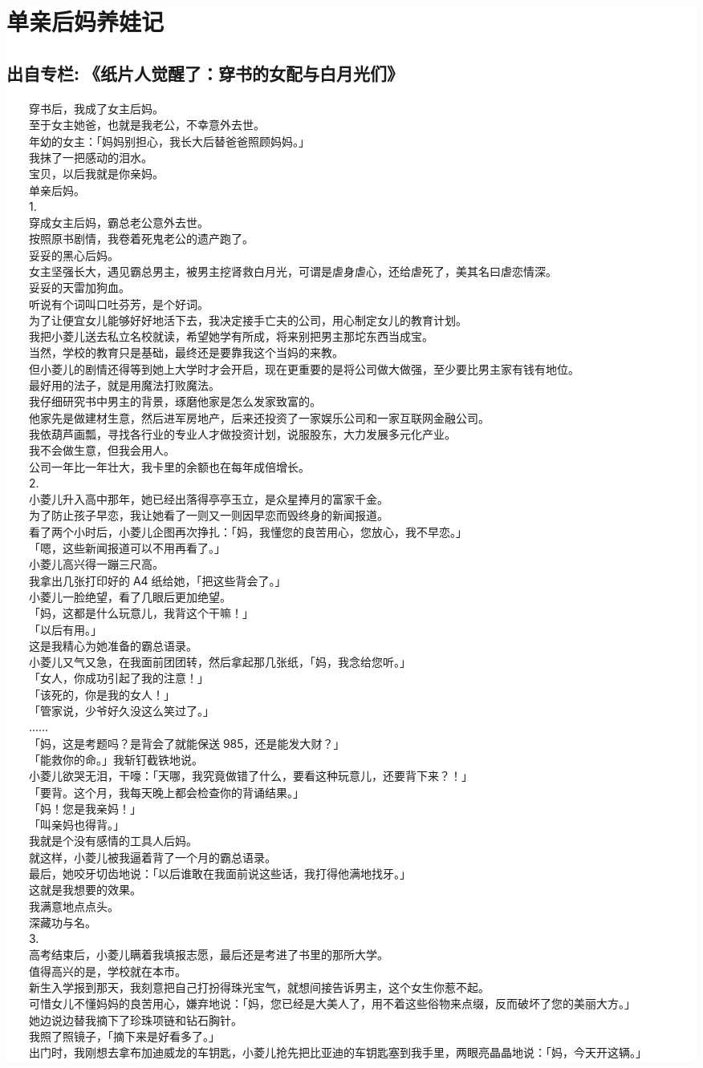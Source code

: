 # 单亲后妈养娃记  
## 出自专栏: 《纸片人觉醒了：穿书的女配与白月光们》  
&emsp;&emsp;穿书后，我成了女主后妈。  
&emsp;&emsp;至于女主她爸，也就是我老公，不幸意外去世。  
&emsp;&emsp;年幼的女主：「妈妈别担心，我长大后替爸爸照顾妈妈。」  
&emsp;&emsp;我抹了一把感动的泪水。  
&emsp;&emsp;宝贝，以后我就是你亲妈。  
&emsp;&emsp;单亲后妈。  
&emsp;&emsp;1.  
&emsp;&emsp;穿成女主后妈，霸总老公意外去世。  
&emsp;&emsp;按照原书剧情，我卷着死鬼老公的遗产跑了。  
&emsp;&emsp;妥妥的黑心后妈。  
&emsp;&emsp;女主坚强长大，遇见霸总男主，被男主挖肾救白月光，可谓是虐身虐心，还给虐死了，美其名曰虐恋情深。  
&emsp;&emsp;妥妥的天雷加狗血。  
&emsp;&emsp;听说有个词叫口吐芬芳，是个好词。  
&emsp;&emsp;为了让便宜女儿能够好好地活下去，我决定接手亡夫的公司，用心制定女儿的教育计划。  
&emsp;&emsp;我把小菱儿送去私立名校就读，希望她学有所成，将来别把男主那坨东西当成宝。  
&emsp;&emsp;当然，学校的教育只是基础，最终还是要靠我这个当妈的来教。  
&emsp;&emsp;但小菱儿的剧情还得等到她上大学时才会开启，现在更重要的是将公司做大做强，至少要比男主家有钱有地位。  
&emsp;&emsp;最好用的法子，就是用魔法打败魔法。  
&emsp;&emsp;我仔细研究书中男主的背景，琢磨他家是怎么发家致富的。  
&emsp;&emsp;他家先是做建材生意，然后进军房地产，后来还投资了一家娱乐公司和一家互联网金融公司。  
&emsp;&emsp;我依葫芦画瓢，寻找各行业的专业人才做投资计划，说服股东，大力发展多元化产业。  
&emsp;&emsp;我不会做生意，但我会用人。  
&emsp;&emsp;公司一年比一年壮大，我卡里的余额也在每年成倍增长。  
&emsp;&emsp;2.  
&emsp;&emsp;小菱儿升入高中那年，她已经出落得亭亭玉立，是众星捧月的富家千金。  
&emsp;&emsp;为了防止孩子早恋，我让她看了一则又一则因早恋而毁终身的新闻报道。  
&emsp;&emsp;看了两个小时后，小菱儿企图再次挣扎：「妈，我懂您的良苦用心，您放心，我不早恋。」  
&emsp;&emsp;「嗯，这些新闻报道可以不用再看了。」  
&emsp;&emsp;小菱儿高兴得一蹦三尺高。  
&emsp;&emsp;我拿出几张打印好的 A4 纸给她，「把这些背会了。」  
&emsp;&emsp;小菱儿一脸绝望，看了几眼后更加绝望。  
&emsp;&emsp;「妈，这都是什么玩意儿，我背这个干嘛！」  
&emsp;&emsp;「以后有用。」  
&emsp;&emsp;这是我精心为她准备的霸总语录。  
&emsp;&emsp;小菱儿又气又急，在我面前团团转，然后拿起那几张纸，「妈，我念给您听。」  
&emsp;&emsp;「女人，你成功引起了我的注意！」  
&emsp;&emsp;「该死的，你是我的女人！」  
&emsp;&emsp;「管家说，少爷好久没这么笑过了。」  
&emsp;&emsp;……  
&emsp;&emsp;「妈，这是考题吗？是背会了就能保送 985，还是能发大财？」  
&emsp;&emsp;「能救你的命。」我斩钉截铁地说。  
&emsp;&emsp;小菱儿欲哭无泪，干嚎：「天哪，我究竟做错了什么，要看这种玩意儿，还要背下来？！」  
&emsp;&emsp;「要背。这个月，我每天晚上都会检查你的背诵结果。」  
&emsp;&emsp;「妈！您是我亲妈！」  
&emsp;&emsp;「叫亲妈也得背。」  
&emsp;&emsp;我就是个没有感情的工具人后妈。  
&emsp;&emsp;就这样，小菱儿被我逼着背了一个月的霸总语录。  
&emsp;&emsp;最后，她咬牙切齿地说：「以后谁敢在我面前说这些话，我打得他满地找牙。」  
&emsp;&emsp;这就是我想要的效果。  
&emsp;&emsp;我满意地点点头。  
&emsp;&emsp;深藏功与名。  
&emsp;&emsp;3.  
&emsp;&emsp;高考结束后，小菱儿瞒着我填报志愿，最后还是考进了书里的那所大学。  
&emsp;&emsp;值得高兴的是，学校就在本市。  
&emsp;&emsp;新生入学报到那天，我刻意把自己打扮得珠光宝气，就想间接告诉男主，这个女生你惹不起。  
&emsp;&emsp;可惜女儿不懂妈妈的良苦用心，嫌弃地说：「妈，您已经是大美人了，用不着这些俗物来点缀，反而破坏了您的美丽大方。」  
&emsp;&emsp;她边说边替我摘下了珍珠项链和钻石胸针。  
&emsp;&emsp;我照了照镜子，「摘下来是好看多了。」  
&emsp;&emsp;出门时，我刚想去拿布加迪威龙的车钥匙，小菱儿抢先把比亚迪的车钥匙塞到我手里，两眼亮晶晶地说：「妈，今天开这辆。」  